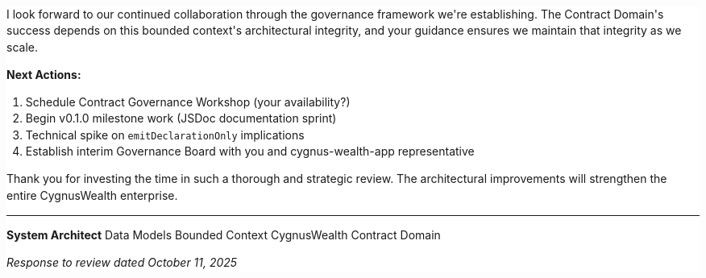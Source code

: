 I look forward to our continued collaboration through the governance framework we're establishing. The Contract Domain's success depends on this bounded context's architectural integrity, and your guidance ensures we maintain that integrity as we scale.

**Next Actions:**
1. Schedule Contract Governance Workshop (your availability?)
2. Begin v0.1.0 milestone work (JSDoc documentation sprint)
3. Technical spike on `emitDeclarationOnly` implications
4. Establish interim Governance Board with you and cygnus-wealth-app representative

Thank you for investing the time in such a thorough and strategic review. The architectural improvements will strengthen the entire CygnusWealth enterprise.

---

**System Architect**
Data Models Bounded Context
CygnusWealth Contract Domain

*Response to review dated October 11, 2025*
